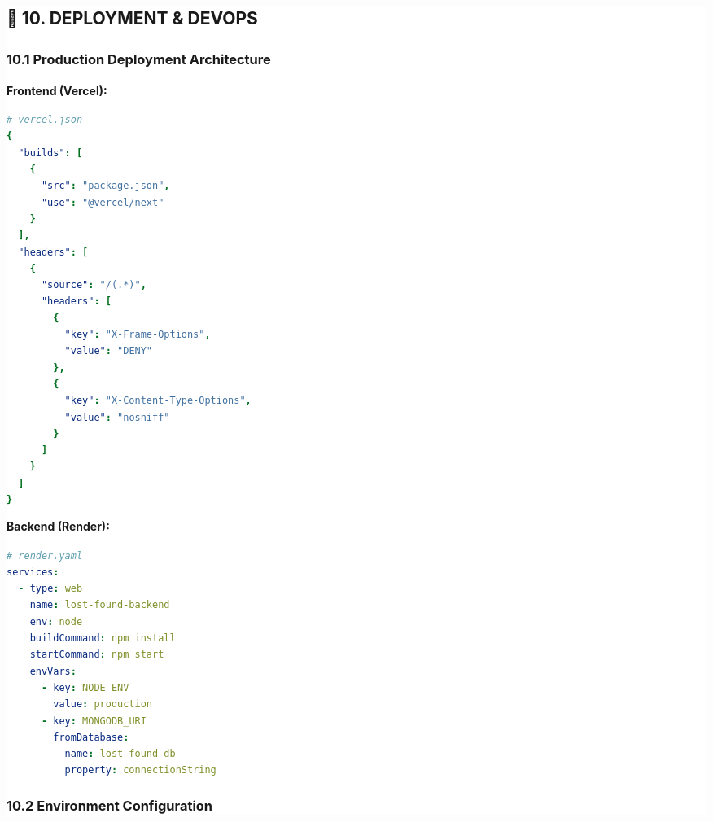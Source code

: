 
## 🚀 **10. DEPLOYMENT & DEVOPS**

### **10.1 Production Deployment Architecture**

**Frontend (Vercel):**
```yaml
# vercel.json
{
  "builds": [
    {
      "src": "package.json",
      "use": "@vercel/next"
    }
  ],
  "headers": [
    {
      "source": "/(.*)",
      "headers": [
        {
          "key": "X-Frame-Options",
          "value": "DENY"
        },
        {
          "key": "X-Content-Type-Options", 
          "value": "nosniff"
        }
      ]
    }
  ]
}
```

**Backend (Render):**
```yaml
# render.yaml
services:
  - type: web
    name: lost-found-backend
    env: node
    buildCommand: npm install
    startCommand: npm start
    envVars:
      - key: NODE_ENV
        value: production
      - key: MONGODB_URI
        fromDatabase:
          name: lost-found-db
          property: connectionString
```

### **10.2 Environment Configuration**
